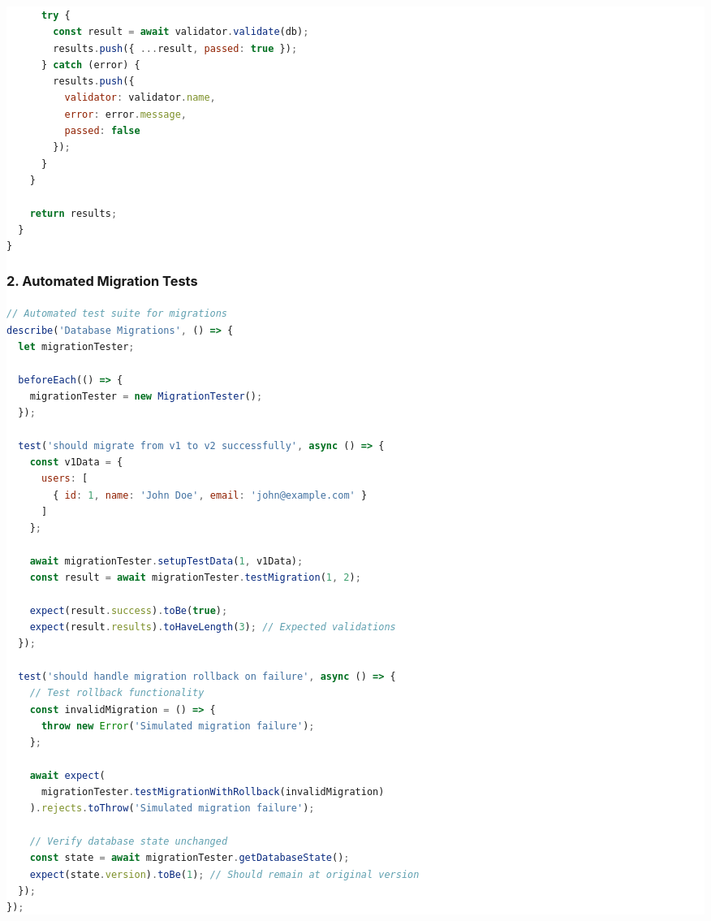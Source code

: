 ```javascript
      try {
        const result = await validator.validate(db);
        results.push({ ...result, passed: true });
      } catch (error) {
        results.push({ 
          validator: validator.name, 
          error: error.message, 
          passed: false 
        });
      }
    }

    return results;
  }
}
```

### 2. Automated Migration Tests
```javascript
// Automated test suite for migrations
describe('Database Migrations', () => {
  let migrationTester;

  beforeEach(() => {
    migrationTester = new MigrationTester();
  });

  test('should migrate from v1 to v2 successfully', async () => {
    const v1Data = {
      users: [
        { id: 1, name: 'John Doe', email: 'john@example.com' }
      ]
    };

    await migrationTester.setupTestData(1, v1Data);
    const result = await migrationTester.testMigration(1, 2);

    expect(result.success).toBe(true);
    expect(result.results).toHaveLength(3); // Expected validations
  });

  test('should handle migration rollback on failure', async () => {
    // Test rollback functionality
    const invalidMigration = () => {
      throw new Error('Simulated migration failure');
    };

    await expect(
      migrationTester.testMigrationWithRollback(invalidMigration)
    ).rejects.toThrow('Simulated migration failure');

    // Verify database state unchanged
    const state = await migrationTester.getDatabaseState();
    expect(state.version).toBe(1); // Should remain at original version
  });
});
```
